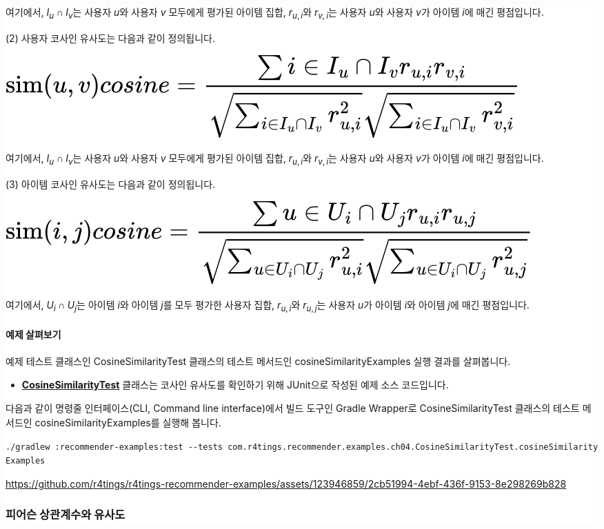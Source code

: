 여기에서, ${I_u} \cap {I_v}$는 사용자 $u$와 사용자 $v$ 모두에게 평가된 아이템 집합, ${r_{u,i}}$와 ${r_{v,i}}$는 사용자 $u$와 사용자 $v$가 아이템 $i$에 매긴 평점입니다.

(2) 사용자 코사인 유사도는 다음과 같이 정의됩니다.

<img src="./recommender-examples/src/test/puml/ch04/cosineSimilarityExamples01.svg">

여기에서, ${I_u} \cap {I_v}$는 사용자 $u$와 사용자 $v$ 모두에게 평가된 아이템 집합, ${r_{u,i}}$와 ${r_{v,i}}$는 사용자 $u$와 사용자 $v$가 아이템 $i$에 매긴 평점입니다.

(3) 아이템 코사인 유사도는 다음과 같이 정의됩니다.

<img src="./recommender-examples/src/test/puml/ch04/cosineSimilarityExamples02.svg">

여기에서, ${U_i} \cap {U_j}$는 아이템 $i$와 아이템 $j$를 모두 평가한 사용자 집합, ${r_{u,i}}$와 ${r_{u,j}}$는 사용자 $u$가 아이템 $i$와 아이템 $j$에 매긴 평점입니다.

#### 예제 살펴보기

예제 테스트 클래스인 CosineSimilarityTest 클래스의 테스트 메서드인 cosineSimilarityExamples 실행 결과를 살펴봅니다.

- [**CosineSimilarityTest**](./recommender-examples/src/test/java/com/r4tings/recommender/examples/ch04/CosineSimilarityTest.java) 클래스는 코사인 유사도를 확인하기 위해 JUnit으로 작성된 예제 소스 코드입니다.

다음과 같이 명령줄 인터페이스(CLI, Command line interface)에서 빌드 도구인 Gradle Wrapper로 CosineSimilarityTest 클래스의 테스트 메서드인 cosineSimilarityExamples를 실행해 봅니다.

```
./gradlew :recommender-examples:test --tests com.r4tings.recommender.examples.ch04.CosineSimilarityTest.cosineSimilarityExamples
```

https://github.com/r4tings/r4tings-recommender-examples/assets/123946859/2cb51994-4ebf-436f-9153-8e298269b828

### 피어슨 상관계수와 유사도
